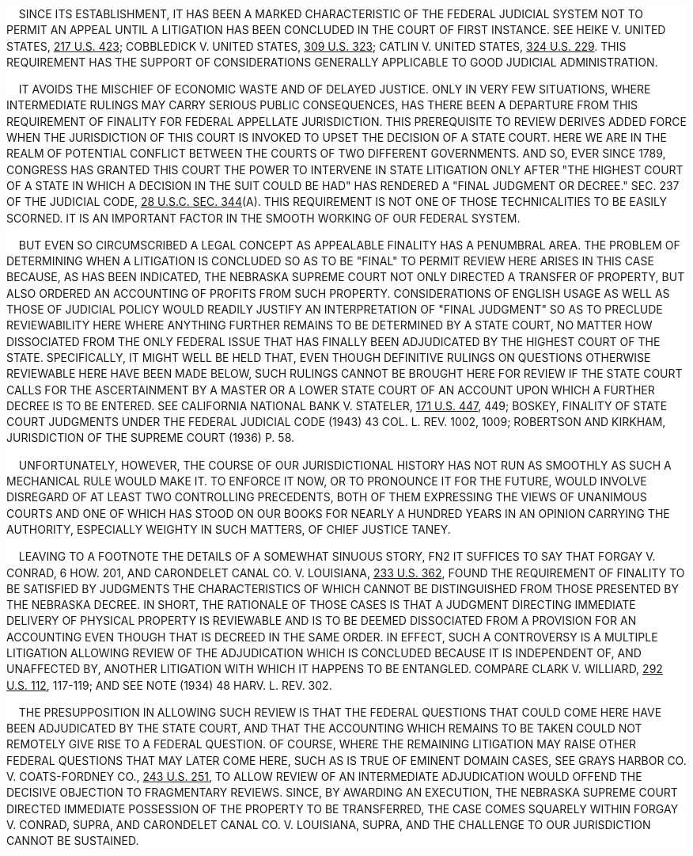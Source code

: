     SINCE ITS ESTABLISHMENT, IT HAS BEEN A MARKED CHARACTERISTIC OF THE FEDERAL JUDICIAL SYSTEM NOT TO PERMIT AN APPEAL UNTIL A LITIGATION HAS BEEN CONCLUDED IN THE COURT OF FIRST INSTANCE.  SEE HEIKE V. UNITED STATES, [217 U.S. 423][/us/courts/scotus/usReporter/217/423]; COBBLEDICK V. UNITED STATES, [309 U.S. 323][/us/courts/scotus/usReporter/309/323]; CATLIN V. UNITED STATES, [324 U.S. 229][/us/courts/scotus/usReporter/324/229].  THIS REQUIREMENT HAS THE SUPPORT OF CONSIDERATIONS GENERALLY APPLICABLE TO GOOD JUDICIAL ADMINISTRATION.

    IT AVOIDS THE MISCHIEF OF ECONOMIC WASTE AND OF DELAYED JUSTICE.  ONLY IN VERY FEW SITUATIONS, WHERE INTERMEDIATE RULINGS MAY CARRY SERIOUS PUBLIC CONSEQUENCES, HAS THERE BEEN A DEPARTURE FROM THIS REQUIREMENT OF FINALITY FOR FEDERAL APPELLATE JURISDICTION.  THIS PREREQUISITE TO REVIEW DERIVES ADDED FORCE WHEN THE JURISDICTION OF THIS COURT IS INVOKED TO UPSET THE DECISION OF A STATE COURT.  HERE WE ARE IN THE REALM OF POTENTIAL CONFLICT BETWEEN THE COURTS OF TWO DIFFERENT GOVERNMENTS.  AND SO, EVER SINCE 1789, CONGRESS HAS GRANTED THIS COURT THE POWER TO INTERVENE IN STATE LITIGATION ONLY AFTER "THE HIGHEST COURT OF A STATE IN WHICH A DECISION IN THE SUIT COULD BE HAD" HAS RENDERED A "FINAL JUDGMENT OR DECREE."  SEC. 237 OF THE JUDICIAL CODE, [28 U.S.C. SEC. 344][/us/usc/t28/s344](A).  THIS REQUIREMENT IS NOT ONE OF THOSE TECHNICALITIES TO BE EASILY SCORNED.  IT IS AN IMPORTANT FACTOR IN THE SMOOTH WORKING OF OUR FEDERAL SYSTEM.

    BUT EVEN SO CIRCUMSCRIBED A LEGAL CONCEPT AS APPEALABLE FINALITY HAS A PENUMBRAL AREA.  THE PROBLEM OF DETERMINING WHEN A LITIGATION IS CONCLUDED SO AS TO BE "FINAL" TO PERMIT REVIEW HERE ARISES IN THIS CASE BECAUSE, AS HAS BEEN INDICATED, THE NEBRASKA SUPREME COURT NOT ONLY DIRECTED A TRANSFER OF PROPERTY, BUT ALSO ORDERED AN ACCOUNTING OF PROFITS FROM SUCH PROPERTY.  CONSIDERATIONS OF ENGLISH USAGE AS WELL AS THOSE OF JUDICIAL POLICY WOULD READILY JUSTIFY AN INTERPRETATION OF "FINAL JUDGMENT" SO AS TO PRECLUDE REVIEWABILITY HERE WHERE ANYTHING FURTHER REMAINS TO BE DETERMINED BY A STATE COURT, NO MATTER HOW DISSOCIATED FROM THE ONLY FEDERAL ISSUE THAT HAS FINALLY BEEN ADJUDICATED BY THE HIGHEST COURT OF THE STATE.  SPECIFICALLY, IT MIGHT WELL BE HELD THAT, EVEN THOUGH DEFINITIVE RULINGS ON QUESTIONS OTHERWISE REVIEWABLE HERE HAVE BEEN MADE BELOW, SUCH RULINGS CANNOT BE BROUGHT HERE FOR REVIEW IF THE STATE COURT CALLS FOR THE ASCERTAINMENT BY A MASTER OR A LOWER STATE COURT OF AN ACCOUNT UPON WHICH A FURTHER DECREE IS TO BE ENTERED.  SEE CALIFORNIA NATIONAL BANK V. STATELER, [171 U.S. 447][/us/courts/scotus/usReporter/171/447], 449; BOSKEY, FINALITY OF STATE COURT JUDGMENTS UNDER THE FEDERAL JUDICIAL CODE (1943) 43 COL. L. REV. 1002, 1009; ROBERTSON AND KIRKHAM, JURISDICTION OF THE SUPREME COURT (1936) P. 58.

    UNFORTUNATELY, HOWEVER, THE COURSE OF OUR JURISDICTIONAL HISTORY HAS NOT RUN AS SMOOTHLY AS SUCH A MECHANICAL RULE WOULD MAKE IT.  TO ENFORCE IT NOW, OR TO PRONOUNCE IT FOR THE FUTURE, WOULD INVOLVE DISREGARD OF AT LEAST TWO CONTROLLING PRECEDENTS, BOTH OF THEM EXPRESSING THE VIEWS OF UNANIMOUS COURTS AND ONE OF WHICH HAS STOOD ON OUR BOOKS FOR NEARLY A HUNDRED YEARS IN AN OPINION CARRYING THE AUTHORITY, ESPECIALLY WEIGHTY IN SUCH MATTERS, OF CHIEF JUSTICE TANEY.

    LEAVING TO A FOOTNOTE THE DETAILS OF A SOMEWHAT SINUOUS STORY,  FN2  IT SUFFICES TO SAY THAT FORGAY V. CONRAD, 6 HOW.  201, AND CARONDELET CANAL CO. V. LOUISIANA, [233 U.S. 362][/us/courts/scotus/usReporter/233/362], FOUND THE REQUIREMENT OF FINALITY TO BE SATISFIED BY JUDGMENTS THE CHARACTERISTICS OF WHICH CANNOT BE DISTINGUISHED FROM THOSE PRESENTED BY THE NEBRASKA DECREE.  IN SHORT, THE RATIONALE OF THOSE CASES IS THAT A JUDGMENT DIRECTING IMMEDIATE DELIVERY OF PHYSICAL PROPERTY IS REVIEWABLE AND IS TO BE DEEMED DISSOCIATED FROM A PROVISION FOR AN ACCOUNTING EVEN THOUGH THAT IS DECREED IN THE SAME ORDER.  IN EFFECT, SUCH A CONTROVERSY IS A MULTIPLE LITIGATION ALLOWING REVIEW OF THE ADJUDICATION WHICH IS CONCLUDED BECAUSE IT IS INDEPENDENT OF, AND UNAFFECTED BY, ANOTHER LITIGATION WITH WHICH IT HAPPENS TO BE ENTANGLED.  COMPARE CLARK V. WILLIARD, [292 U.S. 112][/us/courts/scotus/usReporter/292/112], 117-119; AND SEE NOTE (1934) 48 HARV. L. REV. 302.

    THE PRESUPPOSITION IN ALLOWING SUCH REVIEW IS THAT THE FEDERAL QUESTIONS THAT COULD COME HERE HAVE BEEN ADJUDICATED BY THE STATE COURT, AND THAT THE ACCOUNTING WHICH REMAINS TO BE TAKEN COULD NOT REMOTELY GIVE RISE TO A FEDERAL QUESTION.  OF COURSE, WHERE THE REMAINING LITIGATION MAY RAISE OTHER FEDERAL QUESTIONS THAT MAY LATER COME HERE, SUCH AS IS TRUE OF EMINENT DOMAIN CASES, SEE GRAYS HARBOR CO. V. COATS-FORDNEY CO., [243 U.S. 251][/us/courts/scotus/usReporter/243/251], TO ALLOW REVIEW OF AN INTERMEDIATE ADJUDICATION WOULD OFFEND THE DECISIVE OBJECTION TO FRAGMENTARY REVIEWS.  SINCE, BY AWARDING AN EXECUTION, THE NEBRASKA SUPREME COURT DIRECTED IMMEDIATE POSSESSION OF THE PROPERTY TO BE TRANSFERRED, THE CASE COMES SQUARELY WITHIN FORGAY V. CONRAD, SUPRA, AND CARONDELET CANAL CO. V. LOUISIANA, SUPRA, AND THE CHALLENGE TO OUR JURISDICTION CANNOT BE SUSTAINED.


[/us/courts/scotus/usReporter/326/120]: https://publicdocs.github.io/go/links?ns=uslm-x&ref=%2Fus%2Fcourts%2Fscotus%2FusReporter%2F326%2F120
[/us/courts/scotus/usReporter/323/705]: https://publicdocs.github.io/go/links?ns=uslm-x&ref=%2Fus%2Fcourts%2Fscotus%2FusReporter%2F323%2F705
[/us/stat/48/1064]: https://publicdocs.github.io/go/links?ns=uslm&ref=%2Fus%2Fstat%2F48%2F1064
[/us/usc/t47/s151]: https://publicdocs.github.io/go/links?ns=uslm&ref=%2Fus%2Fusc%2Ft47%2Fs151
[/us/courts/scotus/usReporter/323/705]: https://publicdocs.github.io/go/links?ns=uslm-x&ref=%2Fus%2Fcourts%2Fscotus%2FusReporter%2F323%2F705
[/us/courts/scotus/usReporter/217/423]: https://publicdocs.github.io/go/links?ns=uslm-x&ref=%2Fus%2Fcourts%2Fscotus%2FusReporter%2F217%2F423
[/us/courts/scotus/usReporter/309/323]: https://publicdocs.github.io/go/links?ns=uslm-x&ref=%2Fus%2Fcourts%2Fscotus%2FusReporter%2F309%2F323
[/us/courts/scotus/usReporter/324/229]: https://publicdocs.github.io/go/links?ns=uslm-x&ref=%2Fus%2Fcourts%2Fscotus%2FusReporter%2F324%2F229
[/us/usc/t28/s344]: https://publicdocs.github.io/go/links?ns=uslm&ref=%2Fus%2Fusc%2Ft28%2Fs344
[/us/courts/scotus/usReporter/171/447]: https://publicdocs.github.io/go/links?ns=uslm-x&ref=%2Fus%2Fcourts%2Fscotus%2FusReporter%2F171%2F447
[/us/courts/scotus/usReporter/233/362]: https://publicdocs.github.io/go/links?ns=uslm-x&ref=%2Fus%2Fcourts%2Fscotus%2FusReporter%2F233%2F362
[/us/courts/scotus/usReporter/292/112]: https://publicdocs.github.io/go/links?ns=uslm-x&ref=%2Fus%2Fcourts%2Fscotus%2FusReporter%2F292%2F112
[/us/courts/scotus/usReporter/243/251]: https://publicdocs.github.io/go/links?ns=uslm-x&ref=%2Fus%2Fcourts%2Fscotus%2FusReporter%2F243%2F251
[/us/courts/scotus/usReporter/116/54]: https://publicdocs.github.io/go/links?ns=uslm-x&ref=%2Fus%2Fcourts%2Fscotus%2FusReporter%2F116%2F54
[/us/courts/scotus/usReporter/251/179]: https://publicdocs.github.io/go/links?ns=uslm-x&ref=%2Fus%2Fcourts%2Fscotus%2FusReporter%2F251%2F179
[/us/courts/scotus/usReporter/287/156]: https://publicdocs.github.io/go/links?ns=uslm-x&ref=%2Fus%2Fcourts%2Fscotus%2FusReporter%2F287%2F156
[/us/courts/scotus/usReporter/293/52]: https://publicdocs.github.io/go/links?ns=uslm-x&ref=%2Fus%2Fcourts%2Fscotus%2FusReporter%2F293%2F52
[/us/courts/scotus/usReporter/203/379]: https://publicdocs.github.io/go/links?ns=uslm-x&ref=%2Fus%2Fcourts%2Fscotus%2FusReporter%2F203%2F379
[/us/courts/scotus/usReporter/315/437]: https://publicdocs.github.io/go/links?ns=uslm-x&ref=%2Fus%2Fcourts%2Fscotus%2FusReporter%2F315%2F437
[/us/stat/48/1064]: https://publicdocs.github.io/go/links?ns=uslm&ref=%2Fus%2Fstat%2F48%2F1064
[/us/usc/t47/s307]: https://publicdocs.github.io/go/links?ns=uslm&ref=%2Fus%2Fusc%2Ft47%2Fs307
[/us/courts/scotus/usReporter/323/101]: https://publicdocs.github.io/go/links?ns=uslm-x&ref=%2Fus%2Fcourts%2Fscotus%2FusReporter%2F323%2F101
[/us/courts/scotus/usReporter/109/180]: https://publicdocs.github.io/go/links?ns=uslm-x&ref=%2Fus%2Fcourts%2Fscotus%2FusReporter%2F109%2F180
[/us/courts/scotus/usReporter/132/91]: https://publicdocs.github.io/go/links?ns=uslm-x&ref=%2Fus%2Fcourts%2Fscotus%2FusReporter%2F132%2F91
[/us/courts/scotus/usReporter/146/536]: https://publicdocs.github.io/go/links?ns=uslm-x&ref=%2Fus%2Fcourts%2Fscotus%2FusReporter%2F146%2F536
[/us/courts/scotus/usReporter/269/125]: https://publicdocs.github.io/go/links?ns=uslm-x&ref=%2Fus%2Fcourts%2Fscotus%2FusReporter%2F269%2F125
[/us/courts/scotus/usReporter/106/429]: https://publicdocs.github.io/go/links?ns=uslm-x&ref=%2Fus%2Fcourts%2Fscotus%2FusReporter%2F106%2F429
[/us/courts/scotus/usReporter/252/364]: https://publicdocs.github.io/go/links?ns=uslm-x&ref=%2Fus%2Fcourts%2Fscotus%2FusReporter%2F252%2F364
[/us/courts/scotus/usReporter/299/588]: https://publicdocs.github.io/go/links?ns=uslm-x&ref=%2Fus%2Fcourts%2Fscotus%2FusReporter%2F299%2F588
[/us/courts/scotus/usReporter/233/362]: https://publicdocs.github.io/go/links?ns=uslm-x&ref=%2Fus%2Fcourts%2Fscotus%2FusReporter%2F233%2F362
[/us/courts/scotus/usReporter/233/362]: https://publicdocs.github.io/go/links?ns=uslm-x&ref=%2Fus%2Fcourts%2Fscotus%2FusReporter%2F233%2F362